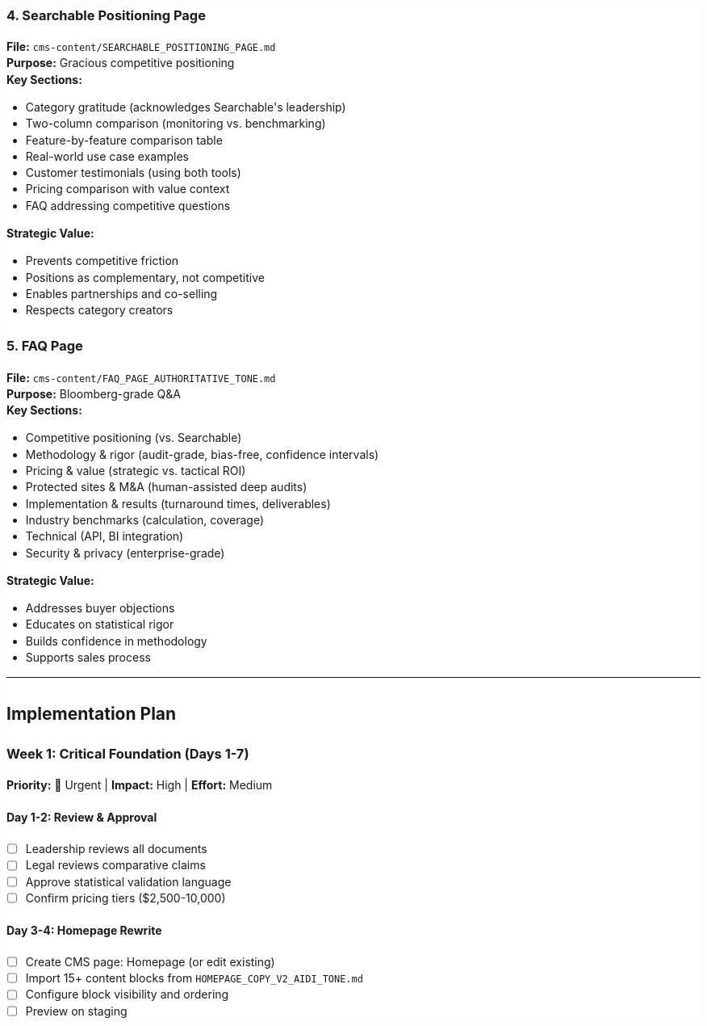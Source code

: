 ### 4. Searchable Positioning Page
**File:** `cms-content/SEARCHABLE_POSITIONING_PAGE.md`  
**Purpose:** Gracious competitive positioning  
**Key Sections:**
- Category gratitude (acknowledges Searchable's leadership)
- Two-column comparison (monitoring vs. benchmarking)
- Feature-by-feature comparison table
- Real-world use case examples
- Customer testimonials (using both tools)
- Pricing comparison with value context
- FAQ addressing competitive questions

**Strategic Value:**
- Prevents competitive friction
- Positions as complementary, not competitive
- Enables partnerships and co-selling
- Respects category creators

### 5. FAQ Page
**File:** `cms-content/FAQ_PAGE_AUTHORITATIVE_TONE.md`  
**Purpose:** Bloomberg-grade Q&A  
**Key Sections:**
- Competitive positioning (vs. Searchable)
- Methodology & rigor (audit-grade, bias-free, confidence intervals)
- Pricing & value (strategic vs. tactical ROI)
- Protected sites & M&A (human-assisted deep audits)
- Implementation & results (turnaround times, deliverables)
- Industry benchmarks (calculation, coverage)
- Technical (API, BI integration)
- Security & privacy (enterprise-grade)

**Strategic Value:**
- Addresses buyer objections
- Educates on statistical rigor
- Builds confidence in methodology
- Supports sales process

---

## Implementation Plan

### Week 1: Critical Foundation (Days 1-7)
**Priority:** 🔴 Urgent | **Impact:** High | **Effort:** Medium

#### Day 1-2: Review & Approval
- [ ] Leadership reviews all documents
- [ ] Legal reviews comparative claims
- [ ] Approve statistical validation language
- [ ] Confirm pricing tiers ($2,500-10,000)

#### Day 3-4: Homepage Rewrite
- [ ] Create CMS page: Homepage (or edit existing)
- [ ] Import 15+ content blocks from `HOMEPAGE_COPY_V2_AIDI_TONE.md`
- [ ] Configure block visibility and ordering
- [ ] Preview on staging
